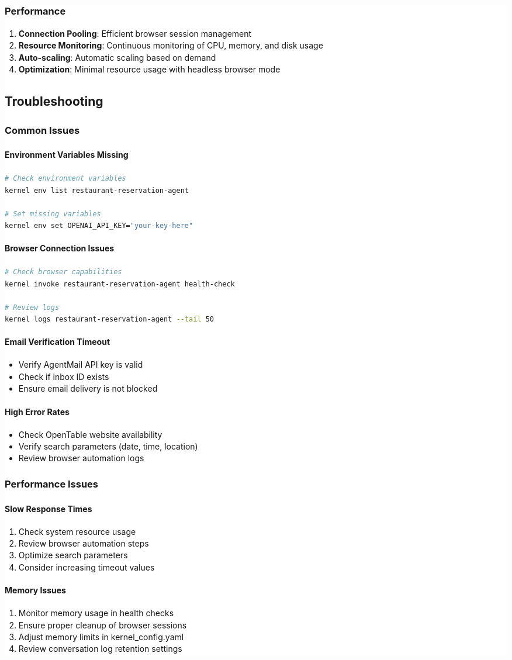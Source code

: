### Performance

1. **Connection Pooling**: Efficient browser session management
2. **Resource Monitoring**: Continuous monitoring of CPU, memory, and disk usage
3. **Auto-scaling**: Automatic scaling based on demand
4. **Optimization**: Minimal resource usage with headless browser mode

## Troubleshooting

### Common Issues

#### Environment Variables Missing
```bash
# Check environment variables
kernel env list restaurant-reservation-agent

# Set missing variables
kernel env set OPENAI_API_KEY="your-key-here"
```

#### Browser Connection Issues
```bash
# Check browser capabilities
kernel invoke restaurant-reservation-agent health-check

# Review logs
kernel logs restaurant-reservation-agent --tail 50
```

#### Email Verification Timeout
- Verify AgentMail API key is valid
- Check if inbox ID exists
- Ensure email delivery is not blocked

#### High Error Rates
- Check OpenTable website availability
- Verify search parameters (date, time, location)
- Review browser automation logs

### Performance Issues

#### Slow Response Times
1. Check system resource usage
2. Review browser automation steps
3. Optimize search parameters
4. Consider increasing timeout values

#### Memory Issues
1. Monitor memory usage in health checks
2. Ensure proper cleanup of browser sessions
3. Adjust memory limits in kernel_config.yaml
4. Review conversation log retention settings
